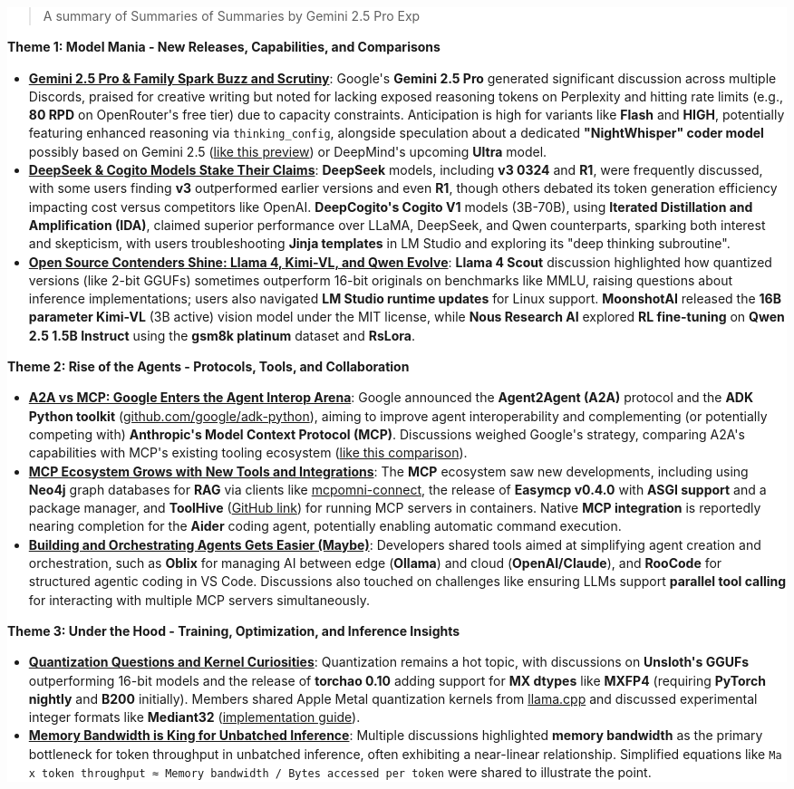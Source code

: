 > A summary of Summaries of Summaries by Gemini 2.5 Pro Exp

**Theme 1: Model Mania - New Releases, Capabilities, and Comparisons**

*   [**Gemini 2.5 Pro & Family Spark Buzz and Scrutiny**](https://ai.google.dev/): Google's **Gemini 2.5 Pro** generated significant discussion across multiple Discords, praised for creative writing but noted for lacking exposed reasoning tokens on Perplexity and hitting rate limits (e.g., **80 RPD** on OpenRouter's free tier) due to capacity constraints. Anticipation is high for variants like **Flash** and **HIGH**, potentially featuring enhanced reasoning via `thinking_config`, alongside speculation about a dedicated **"NightWhisper" coder model** possibly based on Gemini 2.5 ([like this preview](https://www.together.ai/blog/deepcoder)) or DeepMind's upcoming **Ultra** model.
*   [**DeepSeek & Cogito Models Stake Their Claims**](https://www.deepcogito.com/research/cogito-v1-preview): **DeepSeek** models, including **v3 0324** and **R1**, were frequently discussed, with some users finding **v3** outperformed earlier versions and even **R1**, though others debated its token generation efficiency impacting cost versus competitors like OpenAI. **DeepCogito's Cogito V1** models (3B-70B), using **Iterated Distillation and Amplification (IDA)**, claimed superior performance over LLaMA, DeepSeek, and Qwen counterparts, sparking both interest and skepticism, with users troubleshooting **Jinja templates** in LM Studio and exploring its "deep thinking subroutine".
*   [**Open Source Contenders Shine: Llama 4, Kimi-VL, and Qwen Evolve**](https://huggingface.co/moonshotai/Kimi-VL-A3B-Instruct): **Llama 4 Scout** discussion highlighted how quantized versions (like 2-bit GGUFs) sometimes outperform 16-bit originals on benchmarks like MMLU, raising questions about inference implementations; users also navigated **LM Studio runtime updates** for Linux support. **MoonshotAI** released the **16B parameter Kimi-VL** (3B active) vision model under the MIT license, while **Nous Research AI** explored **RL fine-tuning** on **Qwen 2.5 1.5B Instruct** using the **gsm8k platinum** dataset and **RsLora**.

**Theme 2: Rise of the Agents - Protocols, Tools, and Collaboration**

*   [**A2A vs MCP: Google Enters the Agent Interop Arena**](https://github.com/google/A2A): Google announced the **Agent2Agent (A2A)** protocol and the **ADK Python toolkit** ([github.com/google/adk-python](http://www.github.com/google/adk-python)), aiming to improve agent interoperability and complementing (or potentially competing with) **Anthropic's Model Context Protocol (MCP)**. Discussions weighed Google's strategy, comparing A2A's capabilities with MCP's existing tooling ecosystem ([like this comparison](https://google.github.io/A2A/#/topics/a2a_and_mcp.md)).
*   [**MCP Ecosystem Grows with New Tools and Integrations**](https://github.com/promptmesh/easymcp): The **MCP** ecosystem saw new developments, including using **Neo4j** graph databases for **RAG** via clients like [mcpomni-connect](https://pypi.org/project/mcpomni-connect/), the release of **Easymcp v0.4.0** with **ASGI support** and a package manager, and **ToolHive** ([GitHub link](https://github.com/StacklokLabs/toolhive)) for running MCP servers in containers. Native **MCP integration** is reportedly nearing completion for the **Aider** coding agent, potentially enabling automatic command execution.
*   [**Building and Orchestrating Agents Gets Easier (Maybe)**](https://oblix.ai/): Developers shared tools aimed at simplifying agent creation and orchestration, such as **Oblix** for managing AI between edge (**Ollama**) and cloud (**OpenAI/Claude**), and **RooCode** for structured agentic coding in VS Code. Discussions also touched on challenges like ensuring LLMs support **parallel tool calling** for interacting with multiple MCP servers simultaneously.

**Theme 3: Under the Hood - Training, Optimization, and Inference Insights**

*   [**Quantization Questions and Kernel Curiosities**](https://newsletter.maartengrootendorst.com/p/a-visual-guide-to-quantization): Quantization remains a hot topic, with discussions on **Unsloth's GGUFs** outperforming 16-bit models and the release of **torchao 0.10** adding support for **MX dtypes** like **MXFP4** (requiring **PyTorch nightly** and **B200** initially). Members shared Apple Metal quantization kernels from [llama.cpp](https://github.com/ggml-org/llama.cpp/blob/d3bd7193ba66c15963fd1c59448f22019a8caf6e/ggml/src/ggml-metal/ggml-metal.metal#L4077) and discussed experimental integer formats like **Mediant32** ([implementation guide](https://leetarxiv.substack.com/p/mediant32-intro)).
*   [**Memory Bandwidth is King for Unbatched Inference**](https://fleetwood.dev/posts/domain-specific-architectures#anatomy-of-ai-inference): Multiple discussions highlighted **memory bandwidth** as the primary bottleneck for token throughput in unbatched inference, often exhibiting a near-linear relationship. Simplified equations like `Max token throughput ≈ Memory bandwidth / Bytes accessed per token` were shared to illustrate the point.